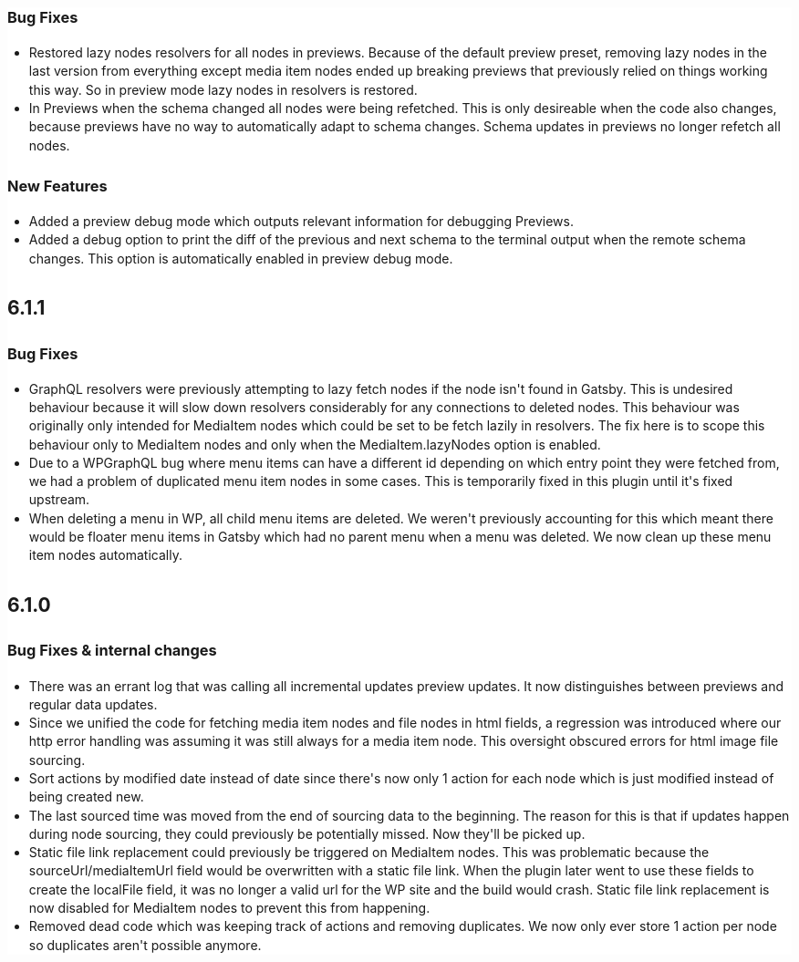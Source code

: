 ### Bug Fixes

- Restored lazy nodes resolvers for all nodes in previews. Because of the default preview preset, removing lazy nodes in the last version from everything except media item nodes ended up breaking previews that previously relied on things working this way. So in preview mode lazy nodes in resolvers is restored.
- In Previews when the schema changed all nodes were being refetched. This is only desireable when the code also changes, because previews have no way to automatically adapt to schema changes. Schema updates in previews no longer refetch all nodes.

### New Features

- Added a preview debug mode which outputs relevant information for debugging Previews.
- Added a debug option to print the diff of the previous and next schema to the terminal output when the remote schema changes. This option is automatically enabled in preview debug mode.

## 6.1.1

### Bug Fixes

- GraphQL resolvers were previously attempting to lazy fetch nodes if the node isn't found in Gatsby. This is undesired behaviour because it will slow down resolvers considerably for any connections to deleted nodes. This behaviour was originally only intended for MediaItem nodes which could be set to be fetch lazily in resolvers. The fix here is to scope this behaviour only to MediaItem nodes and only when the MediaItem.lazyNodes option is enabled.
- Due to a WPGraphQL bug where menu items can have a different id depending on which entry point they were fetched from, we had a problem of duplicated menu item nodes in some cases. This is temporarily fixed in this plugin until it's fixed upstream.
- When deleting a menu in WP, all child menu items are deleted. We weren't previously accounting for this which meant there would be floater menu items in Gatsby which had no parent menu when a menu was deleted. We now clean up these menu item nodes automatically.

## 6.1.0

### Bug Fixes & internal changes

- There was an errant log that was calling all incremental updates preview updates. It now distinguishes between previews and regular data updates.
- Since we unified the code for fetching media item nodes and file nodes in html fields, a regression was introduced where our http error handling was assuming it was still always for a media item node. This oversight obscured errors for html image file sourcing.
- Sort actions by modified date instead of date since there's now only 1 action for each node which is just modified instead of being created new.
- The last sourced time was moved from the end of sourcing data to the beginning. The reason for this is that if updates happen during node sourcing, they could previously be potentially missed. Now they'll be picked up.
- Static file link replacement could previously be triggered on MediaItem nodes. This was problematic because the sourceUrl/mediaItemUrl field would be overwritten with a static file link. When the plugin later went to use these fields to create the localFile field, it was no longer a valid url for the WP site and the build would crash. Static file link replacement is now disabled for MediaItem nodes to prevent this from happening.
- Removed dead code which was keeping track of actions and removing duplicates. We now only ever store 1 action per node so duplicates aren't possible anymore.
